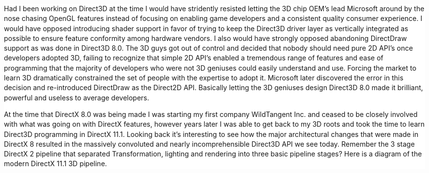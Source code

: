 Had I been working on Direct3D at the time I would have stridently resisted letting the 3D chip OEM’s lead Microsoft around by the nose chasing OpenGL features instead of focusing on enabling game developers and a consistent quality consumer experience.   I would have opposed introducing shader support in favor of trying to keep the Direct3D driver layer as vertically integrated as possible to ensure feature conformity among hardware vendors.  I also would have strongly opposed abandoning DirectDraw support as was done in Direct3D 8.0.  The 3D guys got out of control and decided that nobody should need pure 2D API’s once developers adopted 3D, failing to recognize that simple 2D API’s enabled a tremendous range of features and ease of programming that the majority of developers who were not 3D geniuses could easily understand and use.  Forcing the market to learn 3D dramatically constrained the set of people with the expertise to adopt it.  Microsoft later discovered the error in this decision and re-introduced DirectDraw as the Direct2D API.  Basically letting the 3D geniuses design Direct3D 8.0 made it brilliant, powerful and useless to average developers.

At the time that DirectX 8.0 was being made I was starting my first company WildTangent Inc. and ceased to be closely involved with what was going on with DirectX features, however years later I was able to get back to my 3D roots and took the time to learn Direct3D programming in DirectX 11.1.  Looking back it’s interesting to see how the major architectural changes that were made in DirectX 8 resulted in the massively convoluted and nearly incomprehensible Direct3D API we see today.  Remember the 3 stage DirectX 2 pipeline that separated Transformation, lighting and rendering into three basic pipeline stages?  Here is a diagram of the modern DirectX 11.1 3D pipeline.
